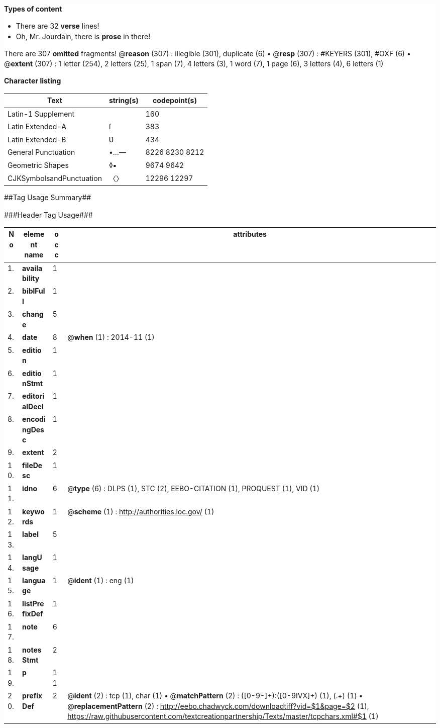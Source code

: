 **Types of content**

  * There are 32 **verse** lines!
  * Oh, Mr. Jourdain, there is **prose** in there!

There are 307 **omitted** fragments! 
 @__reason__ (307) : illegible (301), duplicate (6)  •  @__resp__ (307) : #KEYERS (301), #OXF (6)  •  @__extent__ (307) : 1 letter (254), 2 letters (25), 1 span (7), 4 letters (3), 1 word (7), 1 page (6), 3 letters (4), 6 letters (1)

**Character listing**


|Text|string(s)|codepoint(s)|
|---|---|---|
|Latin-1 Supplement| |160|
|Latin Extended-A|ſ|383|
|Latin Extended-B|Ʋ|434|
|General Punctuation|•…—|8226 8230 8212|
|Geometric Shapes|◊▪|9674 9642|
|CJKSymbolsandPunctuation|〈〉|12296 12297|

##Tag Usage Summary##

###Header Tag Usage###

|No|element name|occ|attributes|
|---|---|---|---|
|1.|__availability__|1||
|2.|__biblFull__|1||
|3.|__change__|5||
|4.|__date__|8| @__when__ (1) : 2014-11 (1)|
|5.|__edition__|1||
|6.|__editionStmt__|1||
|7.|__editorialDecl__|1||
|8.|__encodingDesc__|1||
|9.|__extent__|2||
|10.|__fileDesc__|1||
|11.|__idno__|6| @__type__ (6) : DLPS (1), STC (2), EEBO-CITATION (1), PROQUEST (1), VID (1)|
|12.|__keywords__|1| @__scheme__ (1) : http://authorities.loc.gov/ (1)|
|13.|__label__|5||
|14.|__langUsage__|1||
|15.|__language__|1| @__ident__ (1) : eng (1)|
|16.|__listPrefixDef__|1||
|17.|__note__|6||
|18.|__notesStmt__|2||
|19.|__p__|11||
|20.|__prefixDef__|2| @__ident__ (2) : tcp (1), char (1)  •  @__matchPattern__ (2) : ([0-9\-]+):([0-9IVX]+) (1), (.+) (1)  •  @__replacementPattern__ (2) : http://eebo.chadwyck.com/downloadtiff?vid=$1&page=$2 (1), https://raw.githubusercontent.com/textcreationpartnership/Texts/master/tcpchars.xml#$1 (1)|